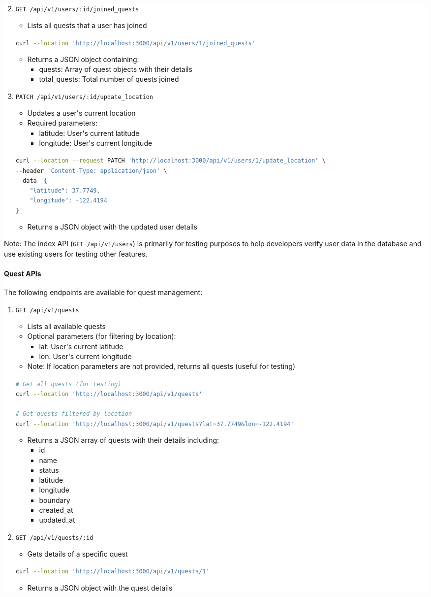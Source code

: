 2. `GET /api/v1/users/:id/joined_quests`
   - Lists all quests that a user has joined
   ```bash
   curl --location 'http://localhost:3000/api/v1/users/1/joined_quests'
   ```
   - Returns a JSON object containing:
     - quests: Array of quest objects with their details
     - total_quests: Total number of quests joined

3. `PATCH /api/v1/users/:id/update_location`
   - Updates a user's current location
   - Required parameters:
     - latitude: User's current latitude
     - longitude: User's current longitude
   ```bash
   curl --location --request PATCH 'http://localhost:3000/api/v1/users/1/update_location' \
   --header 'Content-Type: application/json' \
   --data '{
       "latitude": 37.7749,
       "longitude": -122.4194
   }'
   ```
   - Returns a JSON object with the updated user details

Note: The index API (`GET /api/v1/users`) is primarily for testing purposes to help developers verify user data in the database and use existing users for testing other features.

#### Quest APIs

The following endpoints are available for quest management:

1. `GET /api/v1/quests`
   - Lists all available quests
   - Optional parameters (for filtering by location):
     - lat: User's current latitude
     - lon: User's current longitude
   - Note: If location parameters are not provided, returns all quests (useful for testing)
   ```bash
   # Get all quests (for testing)
   curl --location 'http://localhost:3000/api/v1/quests'

   # Get quests filtered by location
   curl --location 'http://localhost:3000/api/v1/quests?lat=37.7749&lon=-122.4194'
   ```
   - Returns a JSON array of quests with their details including:
     - id
     - name
     - status
     - latitude
     - longitude
     - boundary
     - created_at
     - updated_at

2. `GET /api/v1/quests/:id`
   - Gets details of a specific quest
   ```bash
   curl --location 'http://localhost:3000/api/v1/quests/1'
   ```
   - Returns a JSON object with the quest details
